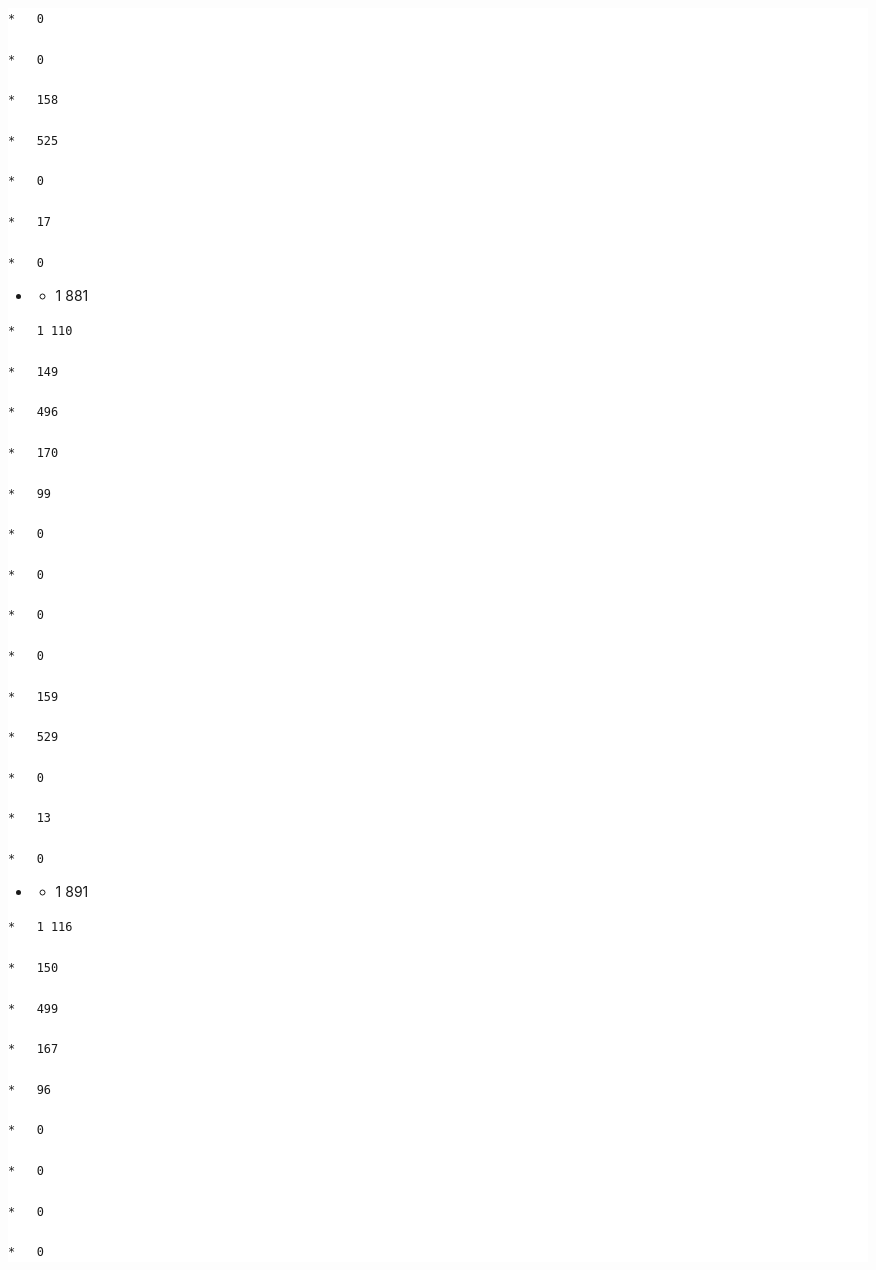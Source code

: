     *   0

    *   0

    *   158

    *   525

    *   0

    *   17

    *   0


*    *   1 881

    *   1 110

    *   149

    *   496

    *   170

    *   99

    *   0

    *   0

    *   0

    *   0

    *   159

    *   529

    *   0

    *   13

    *   0


*    *   1 891

    *   1 116

    *   150

    *   499

    *   167

    *   96

    *   0

    *   0

    *   0

    *   0
